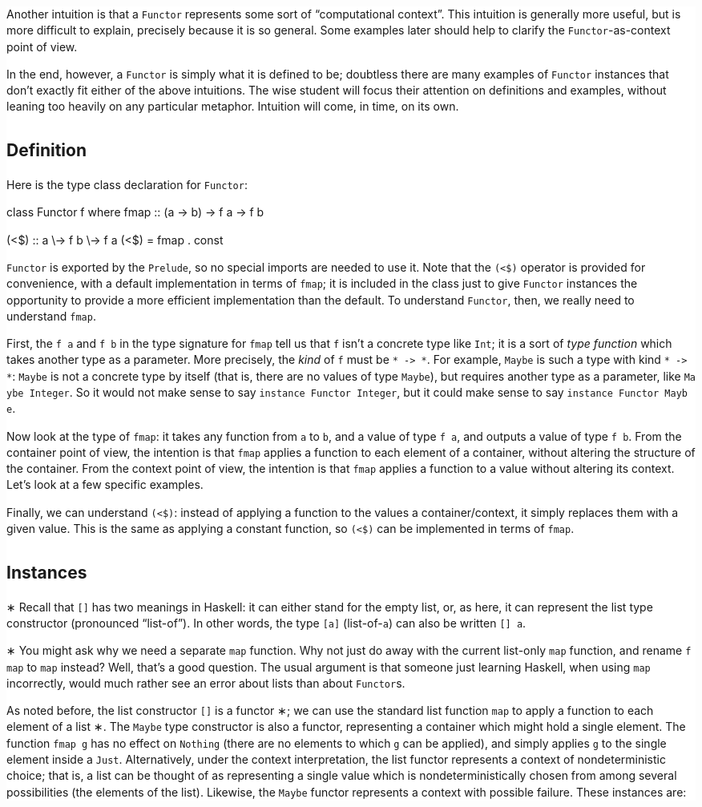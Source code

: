 Another intuition is that a `Functor` represents some sort of “computational context”. This intuition is generally more useful, but is more difficult to explain, precisely because it is so general. Some examples later should help to clarify the `Functor`\-as-context point of view.

In the end, however, a `Functor` is simply what it is defined to be; doubtless there are many examples of `Functor` instances that don’t exactly fit either of the above intuitions. The wise student will focus their attention on definitions and examples, without leaning too heavily on any particular metaphor. Intuition will come, in time, on its own.

Definition
----------

Here is the type class declaration for `Functor`:

class Functor f where
  fmap :: (a \-> b) \-> f a \-> f b

  (<$) :: a        \-> f b \-> f a
  (<$) \= fmap . const

`Functor` is exported by the `Prelude`, so no special imports are needed to use it. Note that the `(<$)` operator is provided for convenience, with a default implementation in terms of `fmap`; it is included in the class just to give `Functor` instances the opportunity to provide a more efficient implementation than the default. To understand `Functor`, then, we really need to understand `fmap`.

First, the `f a` and `f b` in the type signature for `fmap` tell us that `f` isn’t a concrete type like `Int`; it is a sort of _type function_ which takes another type as a parameter. More precisely, the _kind_ of `f` must be `* -> *`. For example, `Maybe` is such a type with kind `* -> *`: `Maybe` is not a concrete type by itself (that is, there are no values of type `Maybe`), but requires another type as a parameter, like `Maybe Integer`. So it would not make sense to say `instance Functor Integer`, but it could make sense to say `instance Functor Maybe`.

Now look at the type of `fmap`: it takes any function from `a` to `b`, and a value of type `f a`, and outputs a value of type `f b`. From the container point of view, the intention is that `fmap` applies a function to each element of a container, without altering the structure of the container. From the context point of view, the intention is that `fmap` applies a function to a value without altering its context. Let’s look at a few specific examples.

Finally, we can understand `(<$)`: instead of applying a function to the values a container/context, it simply replaces them with a given value. This is the same as applying a constant function, so `(<$)` can be implemented in terms of `fmap`.

Instances
---------

∗ Recall that `[]` has two meanings in Haskell: it can either stand for the empty list, or, as here, it can represent the list type constructor (pronounced “list-of”). In other words, the type `[a]` (list-of-`a`) can also be written `[] a`.

∗ You might ask why we need a separate `map` function. Why not just do away with the current list-only `map` function, and rename `fmap` to `map` instead? Well, that’s a good question. The usual argument is that someone just learning Haskell, when using `map` incorrectly, would much rather see an error about lists than about `Functor`s.

As noted before, the list constructor `[]` is a functor ∗; we can use the standard list function `map` to apply a function to each element of a list ∗. The `Maybe` type constructor is also a functor, representing a container which might hold a single element. The function `fmap g` has no effect on `Nothing` (there are no elements to which `g` can be applied), and simply applies `g` to the single element inside a `Just`. Alternatively, under the context interpretation, the list functor represents a context of nondeterministic choice; that is, a list can be thought of as representing a single value which is nondeterministically chosen from among several possibilities (the elements of the list). Likewise, the `Maybe` functor represents a context with possible failure. These instances are:

